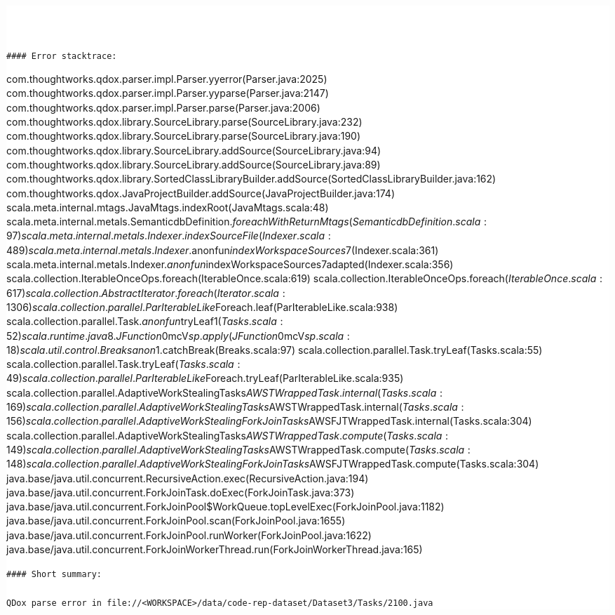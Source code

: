 ```



#### Error stacktrace:

```
com.thoughtworks.qdox.parser.impl.Parser.yyerror(Parser.java:2025)
	com.thoughtworks.qdox.parser.impl.Parser.yyparse(Parser.java:2147)
	com.thoughtworks.qdox.parser.impl.Parser.parse(Parser.java:2006)
	com.thoughtworks.qdox.library.SourceLibrary.parse(SourceLibrary.java:232)
	com.thoughtworks.qdox.library.SourceLibrary.parse(SourceLibrary.java:190)
	com.thoughtworks.qdox.library.SourceLibrary.addSource(SourceLibrary.java:94)
	com.thoughtworks.qdox.library.SourceLibrary.addSource(SourceLibrary.java:89)
	com.thoughtworks.qdox.library.SortedClassLibraryBuilder.addSource(SortedClassLibraryBuilder.java:162)
	com.thoughtworks.qdox.JavaProjectBuilder.addSource(JavaProjectBuilder.java:174)
	scala.meta.internal.mtags.JavaMtags.indexRoot(JavaMtags.scala:48)
	scala.meta.internal.metals.SemanticdbDefinition$.foreachWithReturnMtags(SemanticdbDefinition.scala:97)
	scala.meta.internal.metals.Indexer.indexSourceFile(Indexer.scala:489)
	scala.meta.internal.metals.Indexer.$anonfun$indexWorkspaceSources$7(Indexer.scala:361)
	scala.meta.internal.metals.Indexer.$anonfun$indexWorkspaceSources$7$adapted(Indexer.scala:356)
	scala.collection.IterableOnceOps.foreach(IterableOnce.scala:619)
	scala.collection.IterableOnceOps.foreach$(IterableOnce.scala:617)
	scala.collection.AbstractIterator.foreach(Iterator.scala:1306)
	scala.collection.parallel.ParIterableLike$Foreach.leaf(ParIterableLike.scala:938)
	scala.collection.parallel.Task.$anonfun$tryLeaf$1(Tasks.scala:52)
	scala.runtime.java8.JFunction0$mcV$sp.apply(JFunction0$mcV$sp.scala:18)
	scala.util.control.Breaks$$anon$1.catchBreak(Breaks.scala:97)
	scala.collection.parallel.Task.tryLeaf(Tasks.scala:55)
	scala.collection.parallel.Task.tryLeaf$(Tasks.scala:49)
	scala.collection.parallel.ParIterableLike$Foreach.tryLeaf(ParIterableLike.scala:935)
	scala.collection.parallel.AdaptiveWorkStealingTasks$AWSTWrappedTask.internal(Tasks.scala:169)
	scala.collection.parallel.AdaptiveWorkStealingTasks$AWSTWrappedTask.internal$(Tasks.scala:156)
	scala.collection.parallel.AdaptiveWorkStealingForkJoinTasks$AWSFJTWrappedTask.internal(Tasks.scala:304)
	scala.collection.parallel.AdaptiveWorkStealingTasks$AWSTWrappedTask.compute(Tasks.scala:149)
	scala.collection.parallel.AdaptiveWorkStealingTasks$AWSTWrappedTask.compute$(Tasks.scala:148)
	scala.collection.parallel.AdaptiveWorkStealingForkJoinTasks$AWSFJTWrappedTask.compute(Tasks.scala:304)
	java.base/java.util.concurrent.RecursiveAction.exec(RecursiveAction.java:194)
	java.base/java.util.concurrent.ForkJoinTask.doExec(ForkJoinTask.java:373)
	java.base/java.util.concurrent.ForkJoinPool$WorkQueue.topLevelExec(ForkJoinPool.java:1182)
	java.base/java.util.concurrent.ForkJoinPool.scan(ForkJoinPool.java:1655)
	java.base/java.util.concurrent.ForkJoinPool.runWorker(ForkJoinPool.java:1622)
	java.base/java.util.concurrent.ForkJoinWorkerThread.run(ForkJoinWorkerThread.java:165)
```
#### Short summary: 

QDox parse error in file://<WORKSPACE>/data/code-rep-dataset/Dataset3/Tasks/2100.java
